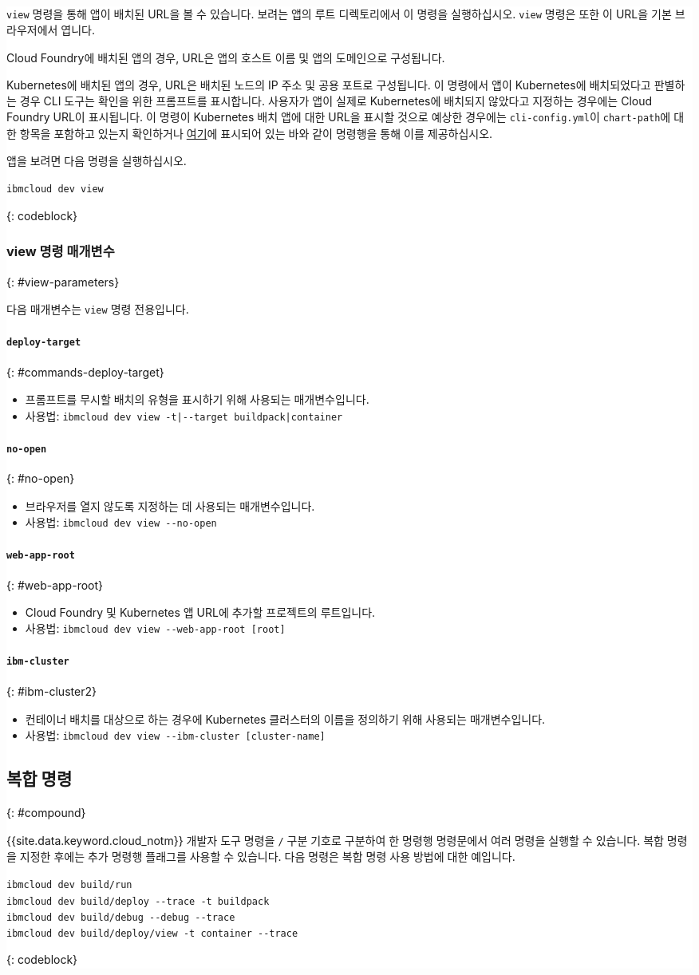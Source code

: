 `view` 명령을 통해 앱이 배치된 URL을 볼 수 있습니다. 보려는 앱의 루트 디렉토리에서 이 명령을 실행하십시오. `view` 명령은 또한 이 URL을 기본 브라우저에서 엽니다.

Cloud Foundry에 배치된 앱의 경우, URL은 앱의 호스트 이름 및 앱의 도메인으로 구성됩니다.

Kubernetes에 배치된 앱의 경우, URL은 배치된 노드의 IP 주소 및 공용 포트로 구성됩니다. 이 명령에서 앱이 Kubernetes에 배치되었다고 판별하는 경우 CLI 도구는 확인을 위한 프롬프트를 표시합니다. 사용자가 앱이 실제로 Kubernetes에 배치되지 않았다고 지정하는 경우에는 Cloud Foundry URL이 표시됩니다. 이 명령이 Kubernetes 배치 앱에 대한 URL을 표시할 것으로 예상한 경우에는 `cli-config.yml`이 `chart-path`에 대한 항목을 포함하고 있는지 확인하거나 [여기](#chart-path)에 표시되어 있는 바와 같이 명령행을 통해 이를 제공하십시오.

앱을 보려면 다음 명령을 실행하십시오.
```
ibmcloud dev view
```
{: codeblock}

### view 명령 매개변수
{: #view-parameters}

다음 매개변수는 `view` 명령 전용입니다.

#### `deploy-target`
{: #commands-deploy-target}

* 프롬프트를 무시할 배치의 유형을 표시하기 위해 사용되는 매개변수입니다.
* 사용법: `ibmcloud dev view -t|--target buildpack|container`

#### `no-open`
{: #no-open}

* 브라우저를 열지 않도록 지정하는 데 사용되는 매개변수입니다.
* 사용법: `ibmcloud dev view --no-open`

#### `web-app-root`
{: #web-app-root}

* Cloud Foundry 및 Kubernetes 앱 URL에 추가할 프로젝트의 루트입니다.
* 사용법: `ibmcloud dev view --web-app-root [root]`

#### `ibm-cluster`
{: #ibm-cluster2}

* 컨테이너 배치를 대상으로 하는 경우에 Kubernetes 클러스터의 이름을 정의하기 위해 사용되는 매개변수입니다.
* 사용법: `ibmcloud dev view --ibm-cluster [cluster-name]`

## 복합 명령
{: #compound}

{{site.data.keyword.cloud_notm}} 개발자 도구 명령을 `/` 구분 기호로 구분하여 한 명령행 명령문에서 여러 명령을 실행할 수 있습니다. 복합 명령을 지정한 후에는 추가 명령행 플래그를 사용할 수 있습니다. 다음 명령은 복합 명령 사용 방법에 대한 예입니다.
```
ibmcloud dev build/run
ibmcloud dev build/deploy --trace -t buildpack
ibmcloud dev build/debug --debug --trace
ibmcloud dev build/deploy/view -t container --trace
```
{: codeblock}
